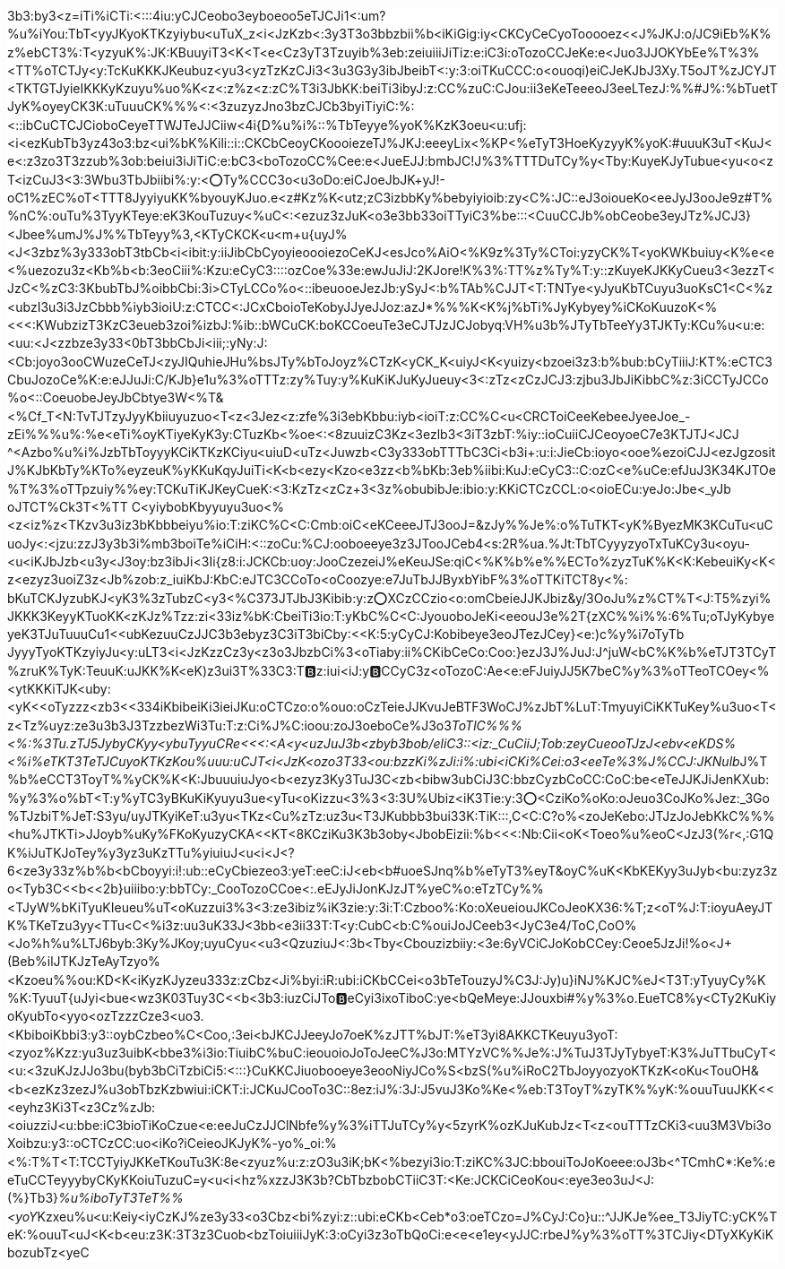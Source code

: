 3b3:by3<z=iTi%iCTi:<:::4iu:yCJCeobo3eyboeoo5eTJCJi1<:um?%u%iYou:TbT<yyJKyoKTKzyiybu<uTuX_z<i<JzKzb<:3y3T3o3bbzbii%b<iKiGig:iy<CKCyCeCyoTooooez<<J%JKJ:o/JC9iEb%K%z%ebCT3%:T<yzyuK%:JK:KBuuyiT3<K<T<e<Cz3yT3Tzuyib%3eb:zeiuiiiJiTiz:e:iC3i:oTozoCCJeKe:e<Juo3JJOKYbEe%T%3%<TT%oTCTJy<y:TcKuKKKJKeubuz<yu3<yzTzKzCJi3<3u3G3y3ibJbeibT<:y:3:oiTKuCCC:o<ouoqi)eiCJeKJbJ3Xy.T5oJT%zJCYJT<TKTGTJyieIKKKyKzuyu%uo%K<z<:z%z<z:zC%T3i3JbKK:beiTi3ibyJ:z:CC%zuC:CJou:ii3eKeTeeeoJ3eeLTezJ:%%#J%:%bTuetTJyK%oyeyCK3K:uTuuuCK%%%<:<3zuzyzJno3bzCJCb3byiTiyiC:%:<::ibCuCTCJCioboCeyeTTWJTeJJCiiw<4i{D%u%i%::%TbTeyye%yoK%KzK3oeu<u:ufj:<i<ezKubTb3yz43o3:bz<ui%bK%Kili::i::CKCbCeoyCKoooiezeTJ%JKJ:eeeyLix<%KP<%eTyT3HoeKyzyyK%yoK:#uuuK3uT<KuJ<e<:z3zo3T3zzub%3ob:beiui3iJiTiC:e:bC3<boTozoCC%Cee:e<JueEJJ:bmbJC!J%3%TTTDuTCy%y<Tby:KuyeKJyTubue<yu<o<zT<izCuJ3<3:3Wbu3TbJbiibi%:y:<:o:Ty%CCC3o<u3oDo:eiCJoeJbJK+yJ!-oC1%zEC%oT<TTT8JyyiyuKK%byouyKJuo.e<z#Kz%K<utz;zC3izbbKy%bebyiyioib:zy<C%:JC::eJ3oioueKo<eeJyJ3ooJe9z#T%%nC%:ouTu%3TyyKTeye:eK3KouTuzuy<%uC<:<ezuz3zJuK<o3e3bb33oiTTyiC3%be:::<CuuCCJb%obCeobe3eyJTz%JCJ3}<Jbee%umJ%J%%TbTeyy%3,<KTyCKCK<u<m+u{uyJ%<J<3zbz%3y333obT3tbCb<i<ibit:y:iiJibCbCyoyieoooiezoCeKJ<esJco%AiO<%K9z%3Ty%CToi:yzyCK%T<yoKWKbuiuy<K%e<e<%uezozu3z<Kb%b<b:3eoCiii%:Kzu:eCyC3::::ozCoe%33e:ewJuJiJ:2KJore!K%3%:TT%z%Ty%T:y::zKuyeKJKKyCueu3<3ezzT<JzC<%zC3:3KbubTbJ%oibbCbi:3i>CTyLCCo%o<::ibeuooeJezJb:ySyJ<:b%TAb%CJJT<T:TNTye<yJyuKbTCuyu3uoKsC1<C<%z<ubzI3u3i3JzCbbb%iyb3ioiU:z:CTCC<:JCxCboioTeKobyJJyeJJoz:azJ*%%%K<K%j%bTi%JyKybyey%iCKoKuuzoK<%<<<:KWubzizT3KzC3eueb3zoi%izbJ:%ib::bWCuCK:boKCCoeuTe3eCJTJzJCJobyq:VH%u3b%JTyTbTeeYy3TJKTy:KCu%u<u:e:<uu:<J<zzbze3y33<0bT3bbCbJi<iii;:yNy:J:<Cb:joyo3ooCWuzeCeTJ<zyJIQuhieJHu%bsJTy%bToJoyz%CTzK<yCK_K<uiyJ<K<yuizy<bzoei3z3:b%bub:bCyTiiiJ:KT%:eCTC3CbuJozoCe%K:e:eJJuJi:C/KJb}e1u%3%oTTTz:zy%Tuy:y%KuKiKJuKyJueuy<3<:zTz<zCzJCJ3:zjbu3JbJiKibbC%z:3iCCTyJCCo%o<::CoeuobeJeyJbCbtye3W<%T&<%Cf_T<N:TvTJTzyJyyKbiiuyuzuo<T<z<3Jez<z:zfe%3i3ebKbbu:iyb<ioiT:z:CC%C<u<CRCToiCeeKebeeJyeeJoe_-zEi%%%u%:%e<eTi%oyKTiyeKyK3y:CTuzKb<%oe<:<8zuuizC3Kz<3ezlb3<3iT3zbT:%iy::ioCuiiCJCeoyoeC7e3KTJTJ<JCJ ^<Azbo%u%i%JzbTbToyyyKCiKTKzKCiyu<uiuD<uTz<Juwzb<C3y333obTTTbC3Ci<b3i+:u:i:JieCb:ioyo<ooe%ezoiCJJ<ezJgzositJ%KJbKbTy%KTo%eyzeuK%yKKuKqyJuiTi<K<b<ezy<Kzo<e3zz<b%bKb:3eb%iibi:KuJ:eCyC3::C:ozC<e%uCe:efJuJ3K34KJTOe%T%3%oTTpzuiy%%ey:TCKuTiKJKeyCueK:<3:KzTz<zCz+3<3z%obubibJe:ibio:y:KKiCTCzCCL:o<oioECu:yeJo:Jbe<_yJb oJTCT%Ck3T<%TT C<yiybobKbyyuyu3uo<%<z<iz%z<TKzv3u3iz3bKbbbeiyu%io:T:ziKC%C<C:Cmb:oiC<eKCeeeJTJ3ooJ=&zJy%%Je%:o%TuTKT<yK%ByezMK3KCuTu<uCuoJy<:<jzu:zzJ3y3b3i%mb3boiTe%iCiH:<::zoCu:%CJ:ooboeeye3z3JTooJCeb4<s:2R%ua.%Jt:TbTCyyyzyoTxTuKCy3u<oyu-<u<iKJbJzb<u3y<J3oy:bz3ibJi<3Ii{z8:i:JCKCb:uoy:JooCzezeiJ%eKeuJSe:qiC<%K%b%e%%ECTo%zyzTuK%K<K:KebeuiKy<K<z<ezyz3uoiZ3z<Jb%zob:z_iuiKbJ:KbC:eJTC3CCoTo<oCoozye:e7JuTbJJByxbYibF%3%oTTKiTCT8y<%: bKuTCKJyzubKJ<yK3%3zTubzC<y3<%C373JTJbJ3Kibib:y:z:o:XCzCCzio<o:omCbeieJJKJbiz&y/3OoJu%z%CT%T<J:T5%zyi%JKKK3KeyyKTuoKK<zKJz%Tzz:zi<33iz%bK:CbeiTi3io:T:yKbC%C<C:JyouoboJeKi<eeouJ3e%2T{zXC%%i%%:6%Tu;oTJyKybyeyeK3TJuTuuuCu1<<ubKezuuCzJJC3b3ebyz3C3iT3biCby:<<K:5:yCyCJ:Kobibeye3eoJTezJCey}<e:)c%y%i7oTyTb JyyyTyoKTKzyiyJu<y:uLT3<i<JzKzzCz3y<z3o3JbzbCi%3<oTiaby:ii%CKibCeCo:Coo:}ezJ3J%JuJ:J^juW<bC%K%b%eTJT3TCyT%zruK%TyK:TeuuK:uJKK%K<eK)z3ui3T%33C3:T:b:z:iui<iJ:y:b:CCyC3z<oTozoC:Ae<e:eFJuiyJJ5K7beC%y%3%oTTeoTCOey<%<ytKKKiTJK<uby:<yK<<oTyzzz<zb3<<334iKbibeiKi3ieiJKu:oCTCzo:o%ouo:oCzTeieJJKvuJeBTF3WoCJ%zJbT%LuT:TmyuyiCiKKTuKey%u3uo<T<z<Tz%uyz:ze3u3b3J3TzzbezWi3Tu:T:z:Ci%J%C:ioou:zoJ3oeboCe%J3o3*ToTlC%%%<%:%3Tu.zTJ5JybyCKyy<ybuTyyuCRe<<<:<A<y<uzJuJ3b<zbyb3bob/eliC3::<iz:_CuCiiJ;Tob:zeyCueooTJzJ<ebv<eKDS%<%i%eTKT3TeTJCuyoKTKzKou%uuu:uCJT<i<JzK<ozo3T33<ou:bzzKi%zJi:i%:ubi<iCKi%Cei:o3<eeTe%3%J%CCJ:JKNulb*J%T%b%eCCT3ToyT%%yCK%K<K:JbuuuiuJyo<b<ezyz3Ky3TuJ3C<zb<bibw3ubCiJ3C:bbzCyzbCoCC:CoC:be<eTeJJKJiJenKXub:%y%3%o%bT<T:y%yTC3yBKuKiKyuyu3ue<yTu<oKizzu<3%3<3:3U%Ubiz<iK3Tie:y:3:o:<CziKo%oKo:oJeuo3CoJKo%Jez:_3Go%TJzbiT%JeT:S3yu/uyJTKyiKeT:u3yu<TKz<Cu%zTz:uz3u<T3JKubbb3bui33K:TiK:::,C<C:C?o%<zoJeKebo:JTJzJoJebKkC%%%<hu%JTKTi>JJoyb%uKy%FKoKyuzyCKA<<KT<8KCziKu3K3b3oby<JbobEizii:%b<<<:Nb:Cii<oK<Toeo%u%eoC<JzJ3(%r<,:G1QK%iJuTKJoTey%y3yz3uKzTTu%yiuiuJ<u<i<J<?6<ze3y33z%b%b<bCboyyi:i!:ub::eCyCbiezeo3:yeT:eeC:iJ<eb<b#uoeSJnq%b%eTyT3%eyT&oyC%uK<KbKEKyy3uJyb<bu:zyz3zo<Tyb3C<<b<<2b}uiiibo:y:bbTCy:_CooTozoCCoe<:.eEJyJiJonKJzJT%yeC%o:eTzTCy%%<TJyW%bKiTyuKIeueu%uT<oKuzzui3%3<3:ze3ibiz%iK3zie:y:3i:T:Czboo%:Ko:oXeueiouJKCoJeoKX36:%T;z<oT%J:T:ioyuAeyJTK%TKeTzu3yy<TTu<C<%i3z:uu3uK33J<3bb<e3ii33T:T<y:CubC<b:C%ouiJoJCeeb3<JyC3e4/ToC,CoO%<Jo%h%u%LTJ6byb:3Ky%JKoy;uyuCyu<<u3<QzuziuJ<:3b<Tby<Cbouzizbiiy:<3e:6yVCiCJoKobCCey:Ceoe5JzJi!%o<J+(Beb%ilJTKJzTeAyTzyo%<Kzoeu%%ou:KD<K<iKyzKJyzeu333z:zCbz<Ji%byi:iR:ubi:iCKbCCei<o3bTeTouzyJ%C3J:Jy)u}iNJ%KJC%eJ<T3T:yTyuyCy%K%K:TyuuT{uJyi<bue<wz3K03Tuy3C<<b<3b3:iuzCiJTo:b:eCyi3ixoTiboC:ye<bQeMeye:JJouxbi#%y%3%o.EueTC8%y<CTy2KuKiyoKyubTo<yyo<ozTzzzCze3<uo3.<KbiboiKbbi3:y3::oybCzbeo%C<Coo,:3ei<bJKCJJeeyJo7oeK%zJTT%bJT:%eT3yi8AKKCTKeuyu3yoT:<zyoz%Kzz:yu3uz3uibK<bbe3%i3io:TiuibC%buC:ieouoioJoToJeeC%J3o:MTYzVC%%Je%:J%TuJ3TJyTybyeT:K3%JuTTbuCyT<<u:<3zuKJzJJo3bu(byb3bCiTzbiCi5:<:::}CuKKCJiuobooeye3eooNiyJCo%S<bzS(%u%iRoC2TbJoyyozyoKTKzK<oKu<TouOH&<b<ezKz3zezJ%u3obTbzKzbwiui:iCKT:i:JCKuJCooTo3C::8ez:iJ%:3J:J5vuJ3Ko%Ke<%eb:T3ToyT%zyTK%%yK:%ouuTuuJKK<<<eyhz3Ki3T<z3Cz%zJb:<oiuzziJ<u:bbe:iC3bioTiKoCzue<e:eeJuCzJJClNbfe%y%3%iTTJuTCy%y<5zyrK%ozKJuKubJz<T<z<ouTTTzCKi3<uu3M3Vbi3oXoibzu:y3::oCTCzCC:uo<iKo?iCeieoJKJyK%-yo%_oi:%<%:T%T<T:TCCTyiyJKKeTKouTu3K:8e<zyuz%u:z:zO3u3iK;bK<%bezyi3io:T:ziKC%3JC:bbouiToJoKoeee:oJ3b<^TCmhC*:Ke%:eeTuCCTeyyybyCKyKKoiuTuzuC=y<u<i<hz%xzzJ3K3b?CbTbzbobCTiiC3T:<Ke:JCKCiCeoKou<:eye3eo3uJ<J:(%}Tb3}*%u%iboTyT3TeT%%<yoY*Kzxeu%u<u:Keiy<iyCzKJ%ze3y33<o3Cbz<bi%zyi:z::ubi:eCKb<Ceb*o3:oeTCzo=J%CyJ:Co}u::^JJKJe%ee_T3JiyTC:yCK%TeK:%ouuT<uJ<K<b<eu:z3K:3T3z3Cuob<bzToiuiiiJyK:3:oCyi3z3oTbQoCi:e<e<e1ey<yJJC:rbeJ%y%3%oTT%3TCJiy<DTyXKyKiKbozubTz<yeC